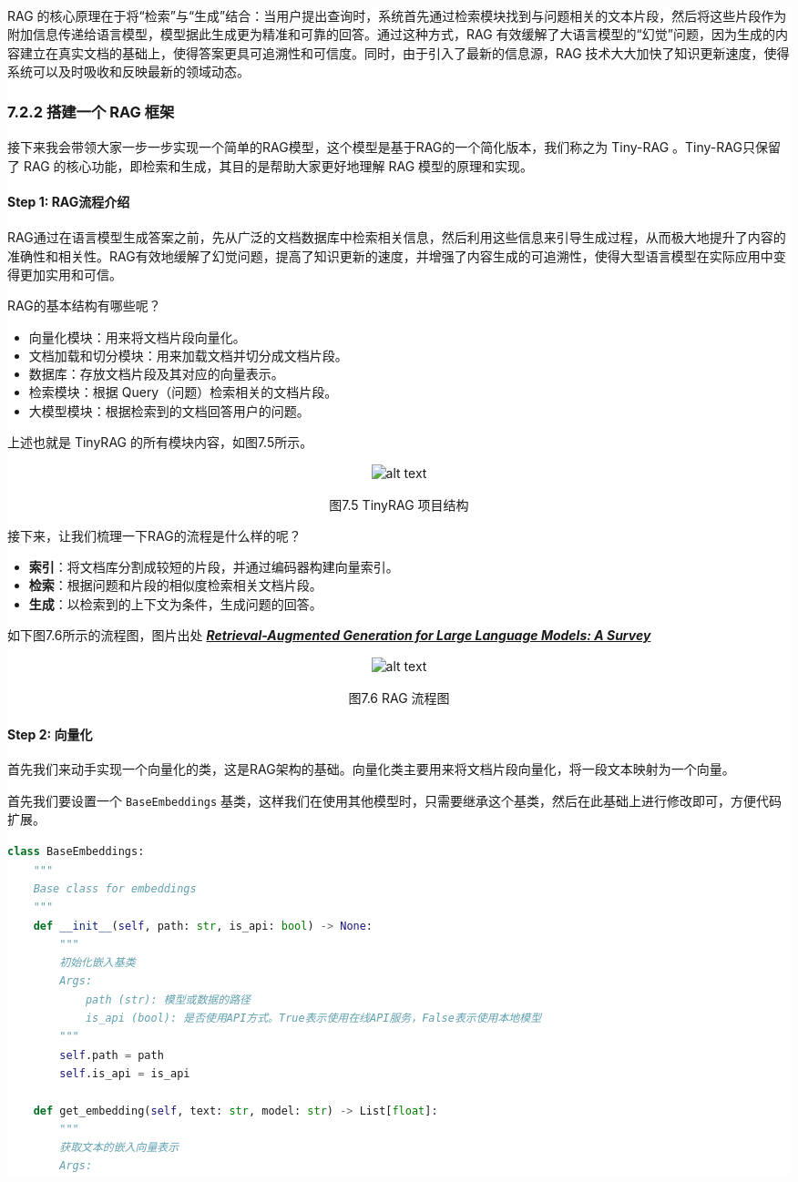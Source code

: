RAG 的核心原理在于将“检索”与“生成”结合：当用户提出查询时，系统首先通过检索模块找到与问题相关的文本片段，然后将这些片段作为附加信息传递给语言模型，模型据此生成更为精准和可靠的回答。通过这种方式，RAG 有效缓解了大语言模型的“幻觉”问题，因为生成的内容建立在真实文档的基础上，使得答案更具可追溯性和可信度。同时，由于引入了最新的信息源，RAG 技术大大加快了知识更新速度，使得系统可以及时吸收和反映最新的领域动态。

### 7.2.2 搭建一个 RAG 框架

接下来我会带领大家一步一步实现一个简单的RAG模型，这个模型是基于RAG的一个简化版本，我们称之为 Tiny-RAG 。Tiny-RAG只保留了 RAG 的核心功能，即检索和生成，其目的是帮助大家更好地理解 RAG 模型的原理和实现。

#### Step 1: RAG流程介绍

RAG通过在语言模型生成答案之前，先从广泛的文档数据库中检索相关信息，然后利用这些信息来引导生成过程，从而极大地提升了内容的准确性和相关性。RAG有效地缓解了幻觉问题，提高了知识更新的速度，并增强了内容生成的可追溯性，使得大型语言模型在实际应用中变得更加实用和可信。

RAG的基本结构有哪些呢？

- 向量化模块：用来将文档片段向量化。
- 文档加载和切分模块：用来加载文档并切分成文档片段。
- 数据库：存放文档片段及其对应的向量表示。
- 检索模块：根据 Query（问题）检索相关的文档片段。
- 大模型模块：根据检索到的文档回答用户的问题。

上述也就是 TinyRAG 的所有模块内容，如图7.5所示。

<div align='center'>
    <img src="https://raw.githubusercontent.com/datawhalechina/happy-llm/main/docs/images/7-images/7-2-tinyrag.png" alt="alt text" width="90%">
    <p>图7.5 TinyRAG 项目结构</p>
</div>

接下来，让我们梳理一下RAG的流程是什么样的呢？

- **索引**：将文档库分割成较短的片段，并通过编码器构建向量索引。
- **检索**：根据问题和片段的相似度检索相关文档片段。
- **生成**：以检索到的上下文为条件，生成问题的回答。

如下图7.6所示的流程图，图片出处 ***[Retrieval-Augmented Generation for Large Language Models: A Survey](https://arxiv.org/pdf/2312.10997.pdf)***

<div align='center'>
    <img src="https://raw.githubusercontent.com/datawhalechina/happy-llm/main/docs/images/7-images/7-2-rag.png" alt="alt text" width="90%">
    <p>图7.6 RAG 流程图</p>
</div>

#### Step 2: 向量化

首先我们来动手实现一个向量化的类，这是RAG架构的基础。向量化类主要用来将文档片段向量化，将一段文本映射为一个向量。

首先我们要设置一个 `BaseEmbeddings` 基类，这样我们在使用其他模型时，只需要继承这个基类，然后在此基础上进行修改即可，方便代码扩展。

```python
class BaseEmbeddings:
    """
    Base class for embeddings
    """
    def __init__(self, path: str, is_api: bool) -> None:
        """
        初始化嵌入基类
        Args:
            path (str): 模型或数据的路径
            is_api (bool): 是否使用API方式。True表示使用在线API服务，False表示使用本地模型
        """
        self.path = path
        self.is_api = is_api
    
    def get_embedding(self, text: str, model: str) -> List[float]:
        """
        获取文本的嵌入向量表示
        Args:
```